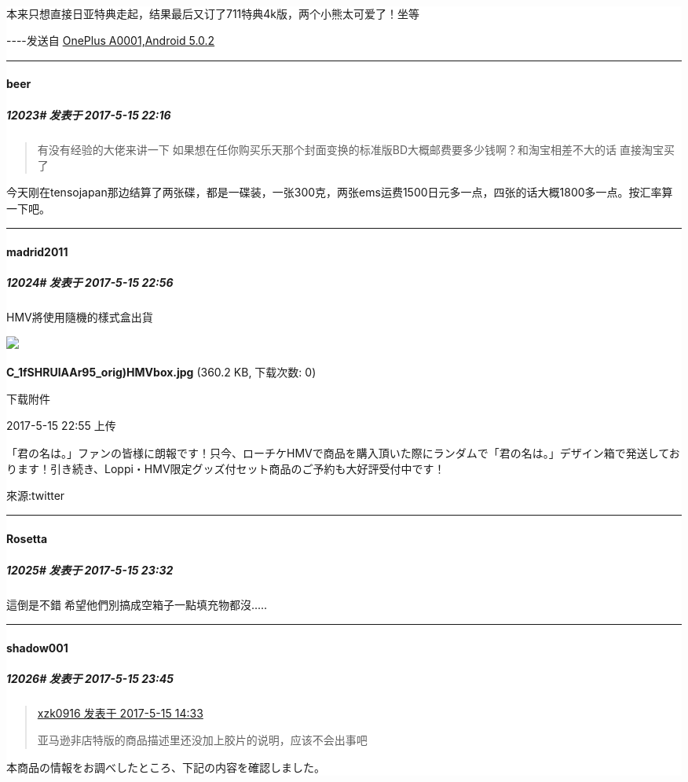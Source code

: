 
本来只想直接日亚特典走起，结果最后又订了711特典4k版，两个小熊太可爱了！坐等


----发送自 [OnePlus A0001,Android 5.0.2](http://stage1.5j4m.com/?1.27)


-----

####  beer  
##### 12023#       发表于 2017-5-15 22:16


<blockquote>有没有经验的大佬来讲一下 如果想在任你购买乐天那个封面变换的标准版BD大概邮费要多少钱啊？和淘宝相差不大的话 直接淘宝买了</blockquote>今天刚在tensojapan那边结算了两张碟，都是一碟装，一张300克，两张ems运费1500日元多一点，四张的话大概1800多一点。按汇率算一下吧。


-----

####  madrid2011  
##### 12024#       发表于 2017-5-15 22:56


HMV將使用隨機的樣式盒出貨


<img src="https://img.saraba1st.com/forum/201705/15/225545wjcjhfdelf8l8zpm.jpg" referrerpolicy="no-referrer">


<strong>C_1fSHRUIAAr95_orig)HMVbox.jpg</strong> (360.2 KB, 下载次数: 0)

下载附件

2017-5-15 22:55 上传


「君の名は。」ファンの皆様に朗報です！只今、ローチケHMVで商品を購入頂いた際にランダムで「君の名は。」デザイン箱で発送しております！引き続き、Loppi・HMV限定グッズ付セット商品のご予約も大好評受付中です！


來源:twitter


-----

####  Rosetta  
##### 12025#       发表于 2017-5-15 23:32


這倒是不錯 希望他們別搞成空箱子一點填充物都沒.....


-----

####  shadow001  
##### 12026#       发表于 2017-5-15 23:45


<blockquote><a href="httphttps://bbs.saraba1st.com/2b/forum.php?mod=redirect&amp;goto=findpost&amp;pid=35954189&amp;ptid=1296766" target="_blank">xzk0916 发表于 2017-5-15 14:33</a>

亚马逊非店特版的商品描述里还没加上胶片的说明，应该不会出事吧</blockquote>
本商品の情報をお調べしたところ、下記の内容を確認しました。
